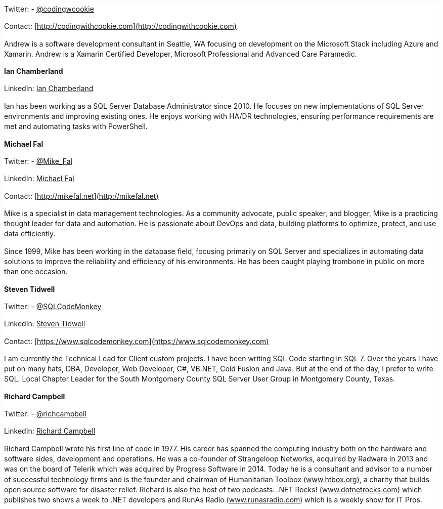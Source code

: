 Twitter:  - [@codingwcookie](https://www.twitter.com/@codingwcookie)
 
Contact: [http://codingwithcookie.com](http://codingwithcookie.com)
 
Andrew is a software development consultant in Seattle, WA focusing on development on the Microsoft Stack including Azure and Xamarin.
Andrew is a Xamarin Certified Developer, Microsoft Professional and Advanced Care Paramedic.
 
**Ian Chamberland**
 
LinkedIn: [Ian Chamberland](http://ca.linkedin.com/in/ianachamberland)
 
Ian has been working as a SQL Server Database Administrator since 2010. He focuses on new implementations of SQL Server environments and improving existing ones. He enjoys working with HA/DR technologies, ensuring performance requirements are met and automating tasks with PowerShell.
 
**Michael Fal**
 
Twitter:  - [@Mike_Fal](https://www.twitter.com/@Mike_Fal)
 
LinkedIn: [Michael Fal](https://www.linkedin.com/in/michaelfal/)
 
Contact: [http://mikefal.net](http://mikefal.net)
 
Mike is a specialist in data management technologies. As a community advocate, public speaker, and blogger, Mike is a practicing thought leader for data and automation. He is passionate about DevOps and data, building platforms to optimize, protect, and use data efficiently.

Since 1999, Mike has been working in the database field, focusing primarily on SQL Server and specializes in automating data solutions to improve the reliability and efficiency of his environments. He has been caught playing trombone in public on more than one occasion.
 
**Steven Tidwell**
 
Twitter:  - [@SQLCodeMonkey](https://www.twitter.com/@SQLCodeMonkey)
 
LinkedIn: [Steven Tidwell](https://www.linkedin.com/in/sqlcodemonkey)
 
Contact: [https://www.sqlcodemonkey.com](https://www.sqlcodemonkey.com)
 
I am currently the Technical Lead for Client custom projects.  I have been writing SQL Code starting in SQL 7.  Over the years I have put on many hats, DBA, Developer, Web Developer, C#, VB.NET, Cold Fusion and Java.  But at the end of the day, I prefer to write SQL. Local Chapter Leader for the South Montgomery County SQL Server User Group in Montgomery County, Texas.
 
**Richard Campbell**
 
Twitter:  - [@richcampbell](https://www.twitter.com/@richcampbell)
 
LinkedIn: [Richard Campbell](http://www.linkedin.com/in/richjcampbell)
 
Richard Campbell wrote his first line of code in 1977. His career has spanned the computing industry both on the hardware and software sides, development and operations. He was a co-founder of Strangeloop Networks, acquired by Radware in 2013 and was on the board of Telerik which was acquired by Progress Software in 2014. Today he is a consultant and advisor to a number of successful technology firms and is the founder and chairman of Humanitarian Toolbox (www.htbox.org), a charity that builds open source software for disaster relief. Richard is also the host of two podcasts: .NET Rocks! (www.dotnetrocks.com) which publishes two shows a week to .NET developers and RunAs Radio (www.runasradio.com) which is a weekly show for IT Pros.
 
 